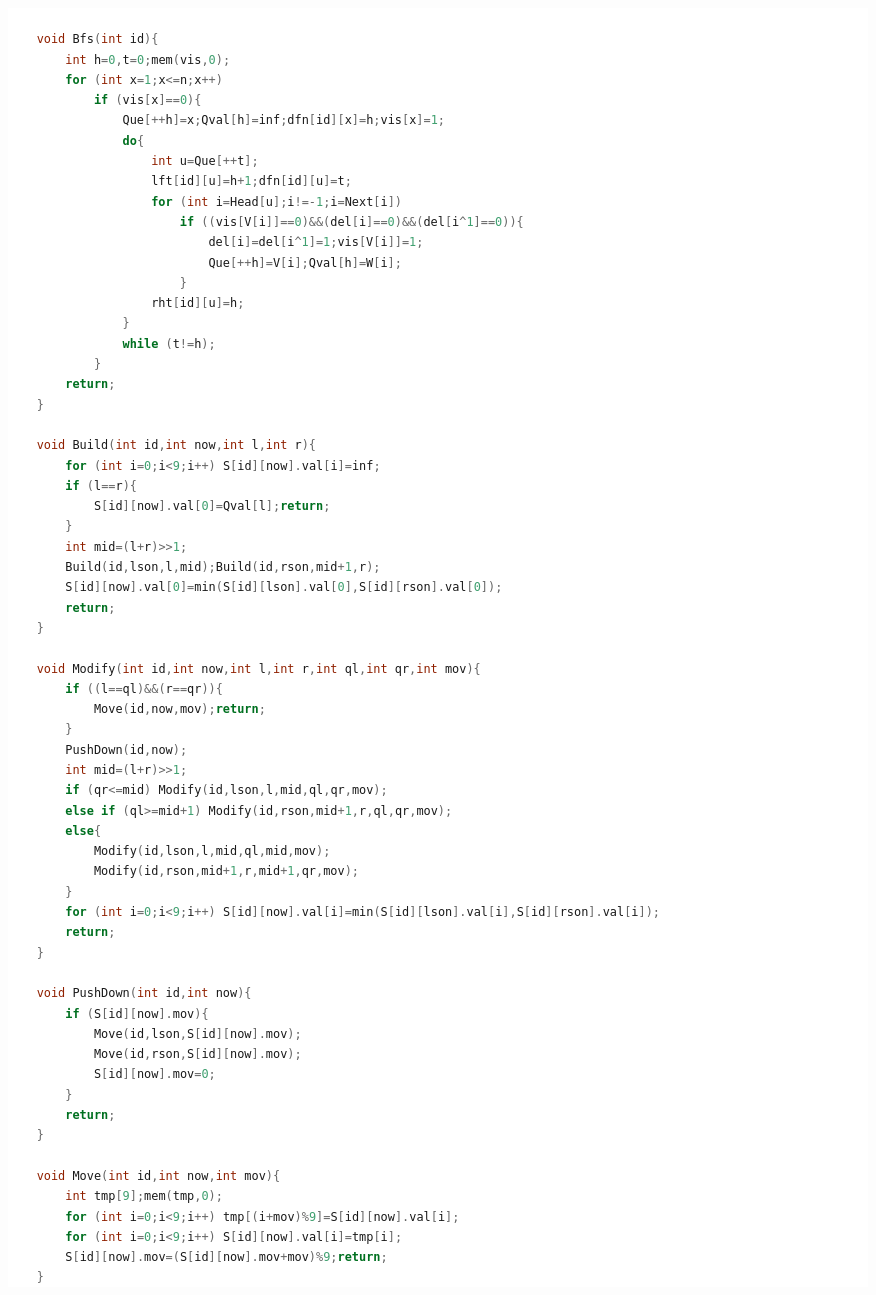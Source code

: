 ```cpp
	
	void Bfs(int id){
		int h=0,t=0;mem(vis,0);
		for (int x=1;x<=n;x++)
			if (vis[x]==0){
				Que[++h]=x;Qval[h]=inf;dfn[id][x]=h;vis[x]=1;
				do{
					int u=Que[++t];
					lft[id][u]=h+1;dfn[id][u]=t;
					for (int i=Head[u];i!=-1;i=Next[i])
						if ((vis[V[i]]==0)&&(del[i]==0)&&(del[i^1]==0)){
							del[i]=del[i^1]=1;vis[V[i]]=1;
							Que[++h]=V[i];Qval[h]=W[i];
						}
					rht[id][u]=h;
				}
				while (t!=h);
			}
		return;
	}
	
	void Build(int id,int now,int l,int r){
		for (int i=0;i<9;i++) S[id][now].val[i]=inf;
		if (l==r){
			S[id][now].val[0]=Qval[l];return;
		}
		int mid=(l+r)>>1;
		Build(id,lson,l,mid);Build(id,rson,mid+1,r);
		S[id][now].val[0]=min(S[id][lson].val[0],S[id][rson].val[0]);
		return;
	}
	
	void Modify(int id,int now,int l,int r,int ql,int qr,int mov){
		if ((l==ql)&&(r==qr)){
			Move(id,now,mov);return;
		}
		PushDown(id,now);
		int mid=(l+r)>>1;
		if (qr<=mid) Modify(id,lson,l,mid,ql,qr,mov);
		else if (ql>=mid+1) Modify(id,rson,mid+1,r,ql,qr,mov);
		else{
			Modify(id,lson,l,mid,ql,mid,mov);
			Modify(id,rson,mid+1,r,mid+1,qr,mov);
		}
		for (int i=0;i<9;i++) S[id][now].val[i]=min(S[id][lson].val[i],S[id][rson].val[i]);
		return;
	}
	
	void PushDown(int id,int now){
		if (S[id][now].mov){
			Move(id,lson,S[id][now].mov);
			Move(id,rson,S[id][now].mov);
			S[id][now].mov=0;
		}
		return;
	}

	void Move(int id,int now,int mov){
		int tmp[9];mem(tmp,0);
		for (int i=0;i<9;i++) tmp[(i+mov)%9]=S[id][now].val[i];
		for (int i=0;i<9;i++) S[id][now].val[i]=tmp[i];
		S[id][now].mov=(S[id][now].mov+mov)%9;return;
	}
```